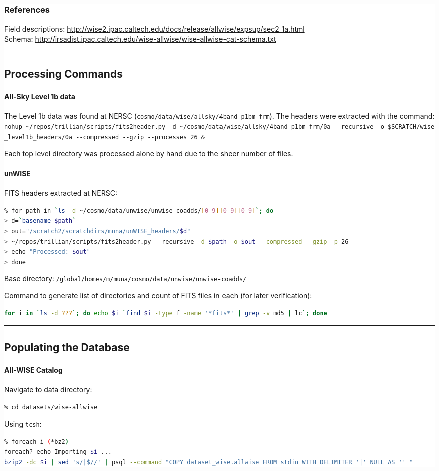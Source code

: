 

### References

Field descriptions: <http://wise2.ipac.caltech.edu/docs/release/allwise/expsup/sec2_1a.html>  
Schema: <http://irsadist.ipac.caltech.edu/wise-allwise/wise-allwise-cat-schema.txt>  

------

## Processing Commands

#### All-Sky Level 1b data

The Level 1b data was found at NERSC (`cosmo/data/wise/allsky/4band_p1bm_frm`). The headers were extracted with the command: `nohup ~/repos/trillian/scripts/fits2header.py -d ~/cosmo/data/wise/allsky/4band_p1bm_frm/0a --recursive -o $SCRATCH/wise_level1b_headers/0a --compressed --gzip --processes 26 &`

Each top level directory was processed alone by hand due to the sheer number of files.

#### unWISE

FITS headers extracted at NERSC:

```bash
% for path in `ls -d ~/cosmo/data/unwise/unwise-coadds/[0-9][0-9][0-9]`; do
> d=`basename $path`
> out="/scratch2/scratchdirs/muna/unWISE_headers/$d"
> ~/repos/trillian/scripts/fits2header.py --recursive -d $path -o $out --compressed --gzip -p 26
> echo "Processed: $out"
> done
```

Base directory: `/global/homes/m/muna/cosmo/data/unwise/unwise-coadds/`

Command to generate list of directories and count of FITS files in each (for later verification):

```bash
for i in `ls -d ???`; do echo $i `find $i -type f -name '*fits*' | grep -v md5 | lc`; done
```
---

## Populating the Database

#### All-WISE Catalog

Navigate to data directory: 

    % cd datasets/wise-allwise

Using `tcsh`:

```bash
% foreach i (*bz2)
foreach? echo Importing $i ...
bzip2 -dc $i | sed 's/|$//' | psql --command "COPY dataset_wise.allwise FROM stdin WITH DELIMITER '|' NULL AS '' " 
```

